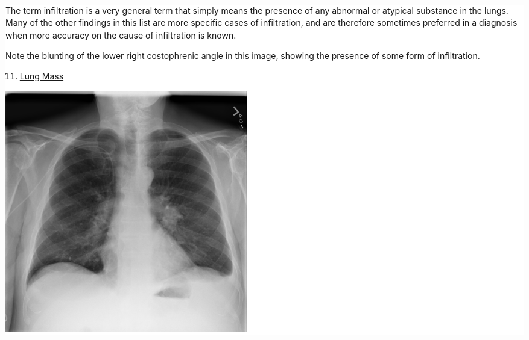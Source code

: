 The term infiltration is a very general term that simply means the presence of any abnormal or atypical substance in the lungs. Many of the other findings in this list are more specific cases of infiltration, and are therefore sometimes preferred in a diagnosis when more accuracy on the cause of infiltration is known. 

Note the blunting of the lower right costophrenic angle in this image, showing the presence of some form of infiltration. 

11. [Lung Mass](https://www.verywellhealth.com/lung-mass-possible-causes-and-what-to-expect-2249388)

<img src="readme_images/mass.png" width="400" height="400" />
